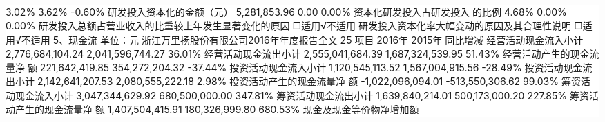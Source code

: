 3.02%
3.62%
-0.60%
研发投入资本化的金额（元）
5,281,853.96
0.00
0.00%
资本化研发投入占研发投入
的比例
4.68%
0.00%
0.00%
研发投入总额占营业收入的比重较上年发生显著变化的原因
□适用√不适用
研发投入资本化率大幅变动的原因及其合理性说明
□适用√不适用
5、现金流
单位：元
浙江万里扬股份有限公司2016年年度报告全文
25
项目
2016年
2015年
同比增减
经营活动现金流入小计
2,776,684,104.24
2,041,596,744.27
36.01%
经营活动现金流出小计
2,555,041,684.39
1,687,324,539.95
51.43%
经营活动产生的现金流量净
额
221,642,419.85
354,272,204.32
-37.44%
投资活动现金流入小计
1,120,545,113.52
1,567,004,915.56
-28.49%
投资活动现金流出小计
2,142,641,207.53
2,080,555,222.18
2.98%
投资活动产生的现金流量净
额
-1,022,096,094.01
-513,550,306.62
99.03%
筹资活动现金流入小计
3,047,344,629.92
680,500,000.00
347.81%
筹资活动现金流出小计
1,639,840,214.01
500,173,000.20
227.85%
筹资活动产生的现金流量净
额
1,407,504,415.91
180,326,999.80
680.53%
现金及现金等价物净增加额
